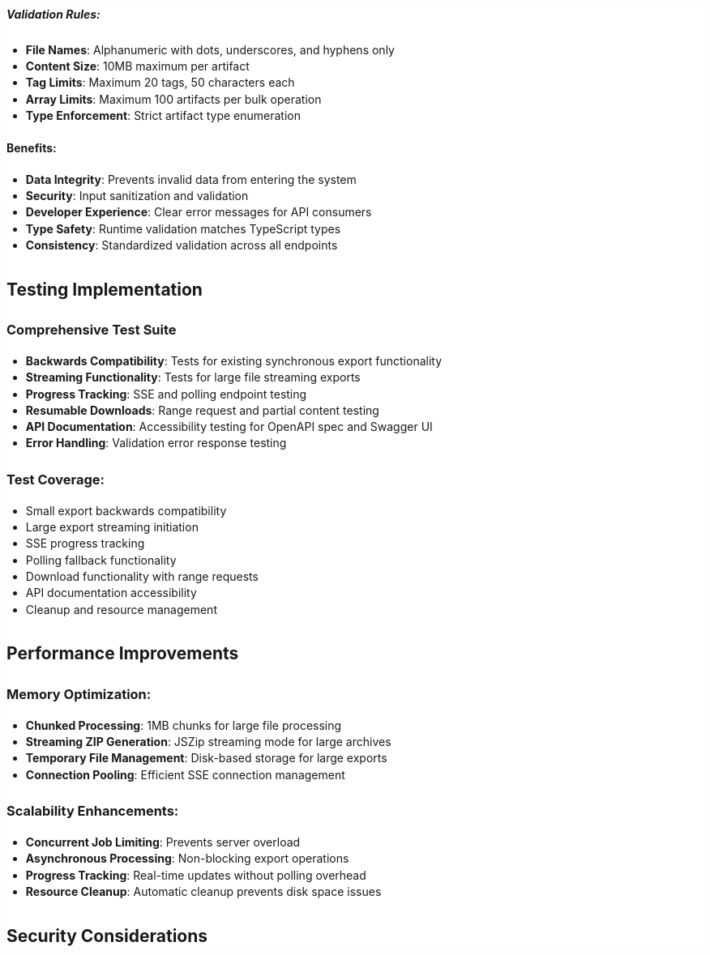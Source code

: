 ##### Validation Rules:
- **File Names**: Alphanumeric with dots, underscores, and hyphens only
- **Content Size**: 10MB maximum per artifact
- **Tag Limits**: Maximum 20 tags, 50 characters each
- **Array Limits**: Maximum 100 artifacts per bulk operation
- **Type Enforcement**: Strict artifact type enumeration

#### Benefits:
- **Data Integrity**: Prevents invalid data from entering the system
- **Security**: Input sanitization and validation
- **Developer Experience**: Clear error messages for API consumers
- **Type Safety**: Runtime validation matches TypeScript types
- **Consistency**: Standardized validation across all endpoints

## Testing Implementation

### Comprehensive Test Suite
- **Backwards Compatibility**: Tests for existing synchronous export functionality
- **Streaming Functionality**: Tests for large file streaming exports
- **Progress Tracking**: SSE and polling endpoint testing
- **Resumable Downloads**: Range request and partial content testing
- **API Documentation**: Accessibility testing for OpenAPI spec and Swagger UI
- **Error Handling**: Validation error response testing

### Test Coverage:
- Small export backwards compatibility
- Large export streaming initiation
- SSE progress tracking
- Polling fallback functionality
- Download functionality with range requests
- API documentation accessibility
- Cleanup and resource management

## Performance Improvements

### Memory Optimization:
- **Chunked Processing**: 1MB chunks for large file processing
- **Streaming ZIP Generation**: JSZip streaming mode for large archives
- **Temporary File Management**: Disk-based storage for large exports
- **Connection Pooling**: Efficient SSE connection management

### Scalability Enhancements:
- **Concurrent Job Limiting**: Prevents server overload
- **Asynchronous Processing**: Non-blocking export operations
- **Progress Tracking**: Real-time updates without polling overhead
- **Resource Cleanup**: Automatic cleanup prevents disk space issues

## Security Considerations
